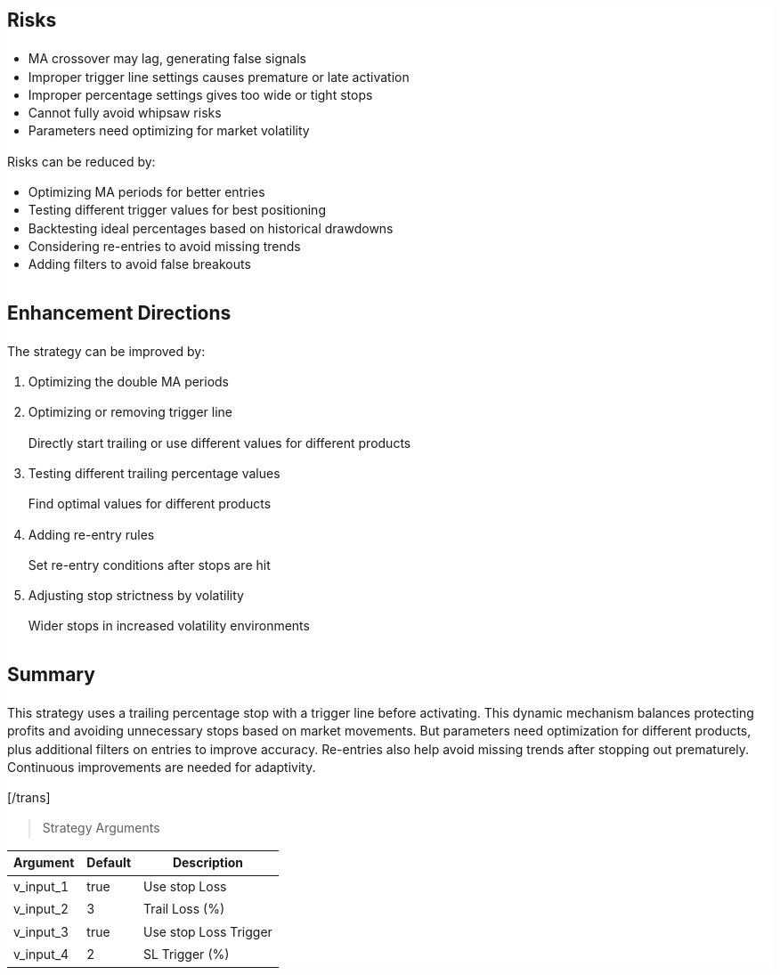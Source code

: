 ## Risks

- MA crossover may lag, generating false signals
- Improper trigger line settings causes premature or late activation
- Improper percentage settings gives too wide or tight stops
- Cannot fully avoid whipsaw risks 
- Parameters need optimizing for market volatility
   
Risks can be reduced by:

- Optimizing MA periods for better entries
- Testing different trigger values for best positioning
- Backtesting ideal percentages based on historical drawdowns
- Considering re-entries to avoid missing trends
- Adding filters to avoid false breakouts

## Enhancement Directions

The strategy can be improved by:

1. Optimizing the double MA periods

2. Optimizing or removing trigger line

   Directly start trailing or use different values for different products
   
3. Testing different trailing percentage values

   Find optimal values for different products
   
4. Adding re-entry rules

   Set re-entry conditions after stops are hit

5. Adjusting stop strictness by volatility

   Wider stops in increased volatility environments
   
## Summary

This strategy uses a trailing percentage stop with a trigger line before activating. This dynamic mechanism balances protecting profits and avoiding unnecessary stops based on market movements. But parameters need optimization for different products, plus additional filters on entries to improve accuracy. Re-entries also help avoid missing trends after stopping out prematurely. Continuous improvements are needed for adaptivity.

[/trans]

> Strategy Arguments



|Argument|Default|Description|
|----|----|----|
|v_input_1|true|Use stop Loss|
|v_input_2|3|Trail Loss (%)|
|v_input_3|true|Use stop Loss Trigger|
|v_input_4|2|SL Trigger (%)|
